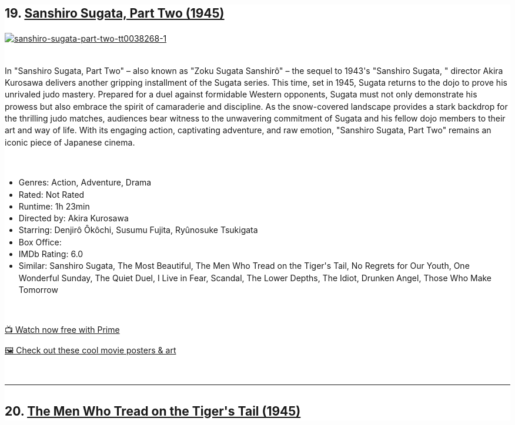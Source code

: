 ## 19. [Sanshiro Sugata, Part Two (1945)](https://serp.ly/@serpmovies/amazon/sanshiro-sugata-part-two-1945?utm_source=serp.media&utm_medium=website&utm_campaign=%40serpmedia&utm_content=sanshiro-sugata-part-two-1945&utm_term=sanshiro-sugata-part-two-1945)

<div class="image"><a href="https://serp.ly/@serpmovies/amazon/sanshiro-sugata-part-two-1945?utm_source=serp.media&amp;utm_medium=website&amp;utm_campaign=%40serpmedia&amp;utm_content=sanshiro-sugata-part-two-1945&amp;utm_term=sanshiro-sugata-part-two-1945"><img alt="sanshiro-sugata-part-two-tt0038268-1" src="https://imagedelivery.net/vy2bglCGN6hEeWOnSe2c7A/sanshiro-sugata-part-two-tt0038268-1/h=600"/></a></div>

<br>

In "Sanshiro Sugata, Part Two" – also known as "Zoku Sugata Sanshirô" – the sequel to 1943's "Sanshiro Sugata, " director Akira Kurosawa delivers another gripping installment of the Sugata series. This time, set in 1945, Sugata returns to the dojo to prove his unrivaled judo mastery. Prepared for a duel against formidable Western opponents, Sugata must not only demonstrate his prowess but also embrace the spirit of camaraderie and discipline. As the snow-covered landscape provides a stark backdrop for the thrilling judo matches, audiences bear witness to the unwavering commitment of Sugata and his fellow dojo members to their art and way of life. With its engaging action, captivating adventure, and raw emotion, "Sanshiro Sugata, Part Two" remains an iconic piece of Japanese cinema. 



<br>

- Genres: Action, Adventure, Drama
- Rated: Not Rated
- Runtime: 1h 23min
- Directed by: Akira Kurosawa
- Starring: Denjirô Ôkôchi, Susumu Fujita, Ryûnosuke Tsukigata
- Box Office:
- IMDb Rating: 6.0
- Similar: Sanshiro Sugata, The Most Beautiful, The Men Who Tread on the Tiger's Tail, No Regrets for Our Youth, One Wonderful Sunday, The Quiet Duel, I Live in Fear, Scandal, The Lower Depths, The Idiot, Drunken Angel, Those Who Make Tomorrow


<br>

[📺 Watch now free with Prime](https://serp.ly/@serpmovies/amazon/amazon-prime?utm_source=serp.media&utm_medium=website&utm_campaign=%40serpmedia&utm_content=amazon-prime&utm_term=-watch-now-free-with-prime)

[🖼️ Check out these cool movie posters & art](https://serp.ly/@serpmovies/amazon/sanshiro-sugata-part-two-1945-poster?utm_source=serp.media&utm_medium=website&utm_campaign=%40serpmedia&utm_content=sanshiro-sugata-part-two-1945-poster&utm_term=-check-out-these-cool-movie-posters-art)

<br>
<hr>

## 20. [The Men Who Tread on the Tiger's Tail (1945)](https://serp.ly/@serpmovies/amazon/the-men-who-tread-on-the-tigers-tail-1945?utm_source=serp.media&utm_medium=website&utm_campaign=%40serpmedia&utm_content=the-men-who-tread-on-the-tigers-tail-1945&utm_term=the-men-who-tread-on-the-tigers-tail-1945)
